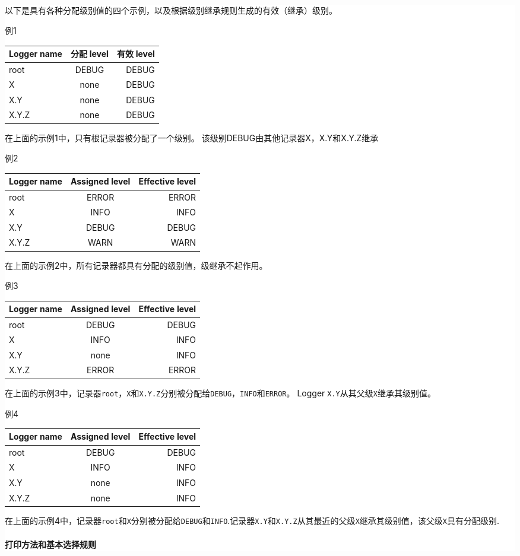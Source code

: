 以下是具有各种分配级别值的四个示例，以及根据级别继承规则生成的有效（继承）级别。

例1

|   Logger name |   分配 level      |   有效 level       |
|   ----------- |   :------------:  |   --------------: |
|   root        |   DEBUG           |   DEBUG           |
|   X           |   none            |   DEBUG           |
|   X.Y         |   none            |   DEBUG           |
|   X.Y.Z       |   none            |   DEBUG           |
在上面的示例1中，只有根记录器被分配了一个级别。 该级别DEBUG由其他记录器X，X.Y和X.Y.Z继承

例2

|   Logger name |   Assigned level  |   Effective level |
|   ----------- |   :------------:  |   --------------: |
|   root        |   ERROR           |   ERROR           |
|   X           |   INFO            |   INFO            |
|   X.Y         |   DEBUG           |   DEBUG           |
|   X.Y.Z       |   WARN            |   WARN            |
在上面的示例2中，所有记录器都具有分配的级别值，级继承不起作用。

例3

|   Logger name |   Assigned level  |   Effective level |
|   ----------- |   :------------:  |   --------------: |
|   root        |   DEBUG           |   DEBUG           |
|   X           |   INFO            |   INFO            |
|   X.Y         |   none            |   INFO            |
|   X.Y.Z       |   ERROR           |   ERROR           |
在上面的示例3中，记录器`root`，`X`和`X.Y.Z`分别被分配给`DEBUG`，`INFO`和`ERROR`。 Logger `X.Y`从其父级`X`继承其级别值。

例4

|   Logger name |   Assigned level  |   Effective level |
|   ----------- |   :------------:  |   --------------: |
|   root        |   DEBUG           |   DEBUG           |
|   X           |   INFO            |   INFO            |
|   X.Y         |   none            |   INFO            |
|   X.Y.Z       |   none            |   INFO            |
在上面的示例4中，记录器`root`和`X`分别被分配给`DEBUG`和`INFO`.记录器`X.Y`和`X.Y.Z`从其最近的父级`X`继承其级别值，该父级`X`具有分配级别.

#### 打印方法和基本选择规则
